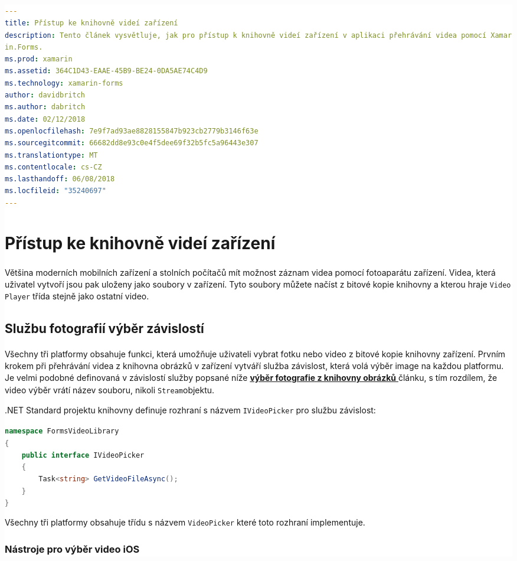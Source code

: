 ```yaml
---
title: Přístup ke knihovně videí zařízení
description: Tento článek vysvětluje, jak pro přístup k knihovně videí zařízení v aplikaci přehrávání videa pomocí Xamarin.Forms.
ms.prod: xamarin
ms.assetid: 364C1D43-EAAE-45B9-BE24-0DA5AE74C4D9
ms.technology: xamarin-forms
author: davidbritch
ms.author: dabritch
ms.date: 02/12/2018
ms.openlocfilehash: 7e9f7ad93ae8828155847b923cb2779b3146f63e
ms.sourcegitcommit: 66682dd8e93c0e4f5dee69f32b5fc5a96443e307
ms.translationtype: MT
ms.contentlocale: cs-CZ
ms.lasthandoff: 06/08/2018
ms.locfileid: "35240697"
---
```

# <a name="accessing-the-devices-video-library"></a>Přístup ke knihovně videí zařízení

Většina moderních mobilních zařízení a stolních počítačů mít možnost záznam videa pomocí fotoaparátu zařízení. Videa, která uživatel vytvoří jsou pak uloženy jako soubory v zařízení. Tyto soubory můžete načíst z bitové kopie knihovny a kterou hraje `VideoPlayer` třída stejně jako ostatní video.

## <a name="the-photo-picker-dependency-service"></a>Službu fotografií výběr závislostí

Všechny tři platformy obsahuje funkci, která umožňuje uživateli vybrat fotku nebo video z bitové kopie knihovny zařízení. Prvním krokem při přehrávání videa z knihovna obrázků v zařízení vytváří služba závislost, která volá výběr image na každou platformu. Je velmi podobné definovaná v závislostí služby popsané níže [ **výběr fotografie z knihovny obrázků** ](~/xamarin-forms/app-fundamentals/dependency-service/photo-picker.md) článku, s tím rozdílem, že video výběr vrátí název souboru, nikoli `Stream`objektu.

.NET Standard projektu knihovny definuje rozhraní s názvem `IVideoPicker` pro službu závislost:

```csharp
namespace FormsVideoLibrary
{
    public interface IVideoPicker
    {
        Task<string> GetVideoFileAsync();
    }
}
```

Všechny tři platformy obsahuje třídu s názvem `VideoPicker` které toto rozhraní implementuje.

### <a name="the-ios-video-picker"></a>Nástroje pro výběr video iOS
